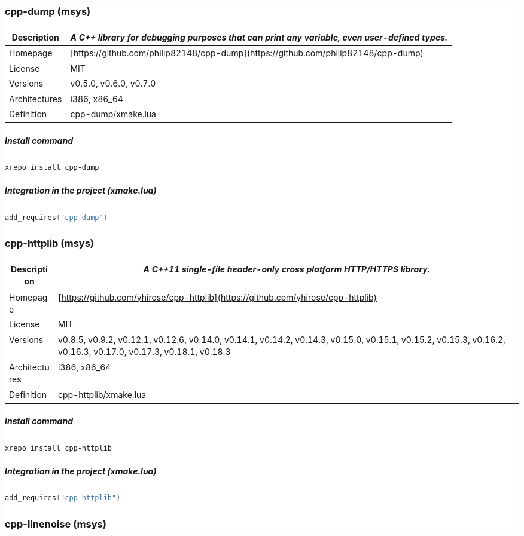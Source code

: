 
### cpp-dump (msys)


| Description | *A C++ library for debugging purposes that can print any variable, even user-defined types.* |
| -- | -- |
| Homepage | [https://github.com/philip82148/cpp-dump](https://github.com/philip82148/cpp-dump) |
| License | MIT |
| Versions | v0.5.0, v0.6.0, v0.7.0 |
| Architectures | i386, x86_64 |
| Definition | [cpp-dump/xmake.lua](https://github.com/xmake-io/xmake-repo/blob/master/packages/c/cpp-dump/xmake.lua) |

##### Install command

```console
xrepo install cpp-dump
```

##### Integration in the project (xmake.lua)

```lua
add_requires("cpp-dump")
```


### cpp-httplib (msys)


| Description | *A C++11 single-file header-only cross platform HTTP/HTTPS library.* |
| -- | -- |
| Homepage | [https://github.com/yhirose/cpp-httplib](https://github.com/yhirose/cpp-httplib) |
| License | MIT |
| Versions | v0.8.5, v0.9.2, v0.12.1, v0.12.6, v0.14.0, v0.14.1, v0.14.2, v0.14.3, v0.15.0, v0.15.1, v0.15.2, v0.15.3, v0.16.2, v0.16.3, v0.17.0, v0.17.3, v0.18.1, v0.18.3 |
| Architectures | i386, x86_64 |
| Definition | [cpp-httplib/xmake.lua](https://github.com/xmake-io/xmake-repo/blob/master/packages/c/cpp-httplib/xmake.lua) |

##### Install command

```console
xrepo install cpp-httplib
```

##### Integration in the project (xmake.lua)

```lua
add_requires("cpp-httplib")
```


### cpp-linenoise (msys)
